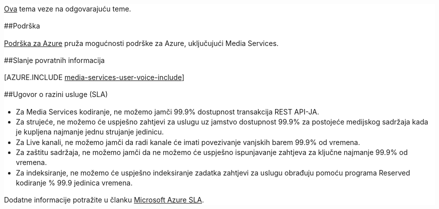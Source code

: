 [Ova](media-services-portal-scale-streaming-endpoints.md) tema veze na odgovarajuću teme.

##<a name="support"></a>Podrška

[Podrška za Azure](https://azure.microsoft.com/support/options/) pruža mogućnosti podrške za Azure, uključujući Media Services.

##<a name="provide-feedback"></a>Slanje povratnih informacija

[AZURE.INCLUDE [media-services-user-voice-include](../../includes/media-services-user-voice-include.md)]

##<a name="service-level-agreement-sla"></a>Ugovor o razini usluge (SLA)

- Za Media Services kodiranje, ne možemo jamči 99.9% dostupnost transakcija REST API-JA.
- Za strujeće, ne možemo će uspješno zahtjevi za uslugu uz jamstvo dostupnost 99.9% za postojeće medijskog sadržaja kada je kupljena najmanje jednu strujanje jedinicu.
- Za Live kanali, ne možemo jamči da radi kanale će imati povezivanje vanjskih barem 99.9% od vremena.
- Za zaštitu sadržaja, ne možemo jamči da ne možemo će uspješno ispunjavanje zahtjeva za ključne najmanje 99.9% od vremena.
- Za indeksiranje, ne možemo će uspješno indeksiranje zadatka zahtjevi za uslugu obrađuju pomoću programa Reserved kodiranje % 99.9 jedinica vremena.

Dodatne informacije potražite u članku [Microsoft Azure SLA](https://azure.microsoft.com/support/legal/sla/).


[overview]: ./media/media-services-overview/media-services-overview.png
[vod-overview]: ./media/media-services-video-on-demand-workflow/media-services-video-on-demand.png
[live-overview1]: ./media/media-services-live-streaming-workflow/media-services-live-streaming-new.png
[live-overview2]: ./media/media-services-live-streaming-workflow/media-services-live-streaming-current.png
 
